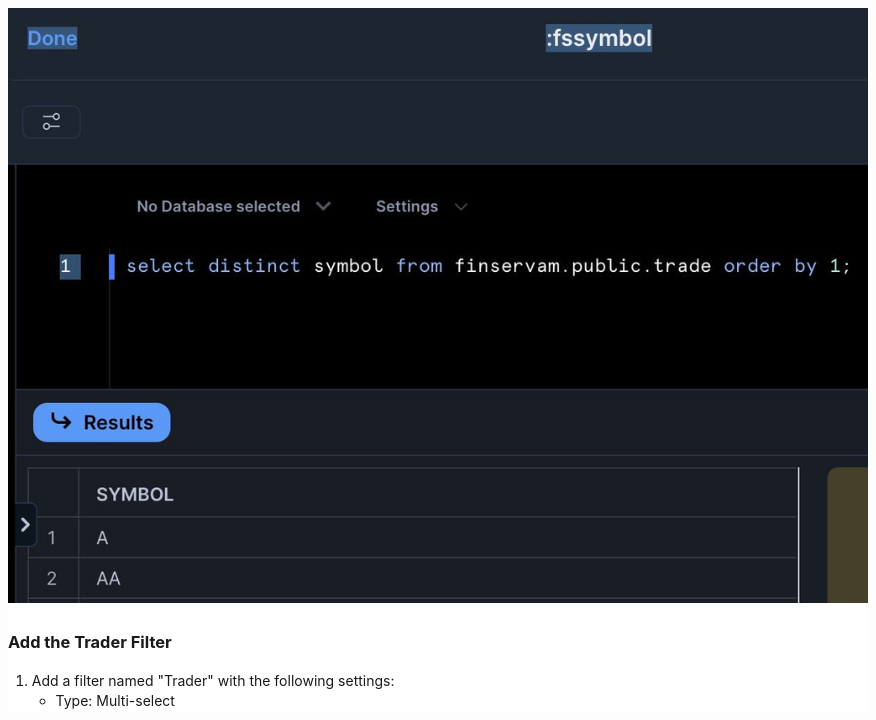![Figure 13](assets/figure13.jpg)

### Add the Trader Filter

1. Add a filter named "Trader" with the following settings:
   - Type: Multi-select
